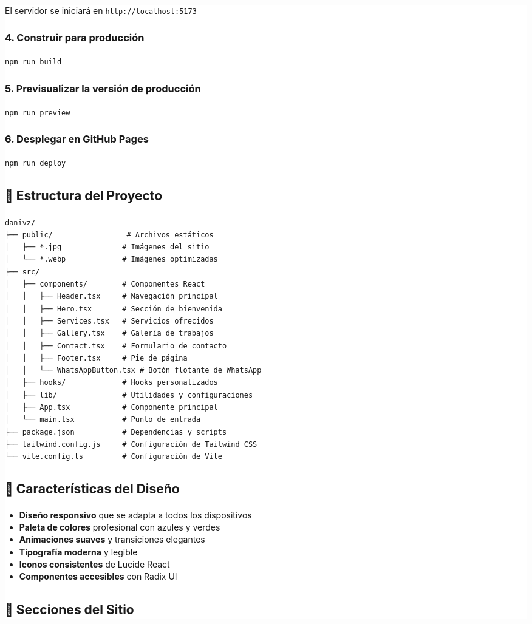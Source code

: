 El servidor se iniciará en `http://localhost:5173`

### 4. Construir para producción
```bash
npm run build
```

### 5. Previsualizar la versión de producción
```bash
npm run preview
```

### 6. Desplegar en GitHub Pages
```bash
npm run deploy
```

## 📁 Estructura del Proyecto

```
danivz/
├── public/                 # Archivos estáticos
│   ├── *.jpg              # Imágenes del sitio
│   └── *.webp             # Imágenes optimizadas
├── src/
│   ├── components/        # Componentes React
│   │   ├── Header.tsx     # Navegación principal
│   │   ├── Hero.tsx       # Sección de bienvenida
│   │   ├── Services.tsx   # Servicios ofrecidos
│   │   ├── Gallery.tsx    # Galería de trabajos
│   │   ├── Contact.tsx    # Formulario de contacto
│   │   ├── Footer.tsx     # Pie de página
│   │   └── WhatsAppButton.tsx # Botón flotante de WhatsApp
│   ├── hooks/             # Hooks personalizados
│   ├── lib/               # Utilidades y configuraciones
│   ├── App.tsx            # Componente principal
│   └── main.tsx           # Punto de entrada
├── package.json           # Dependencias y scripts
├── tailwind.config.js     # Configuración de Tailwind CSS
└── vite.config.ts         # Configuración de Vite
```

## 🎨 Características del Diseño

- **Diseño responsivo** que se adapta a todos los dispositivos
- **Paleta de colores** profesional con azules y verdes
- **Animaciones suaves** y transiciones elegantes
- **Tipografía moderna** y legible
- **Iconos consistentes** de Lucide React
- **Componentes accesibles** con Radix UI

## 📱 Secciones del Sitio
